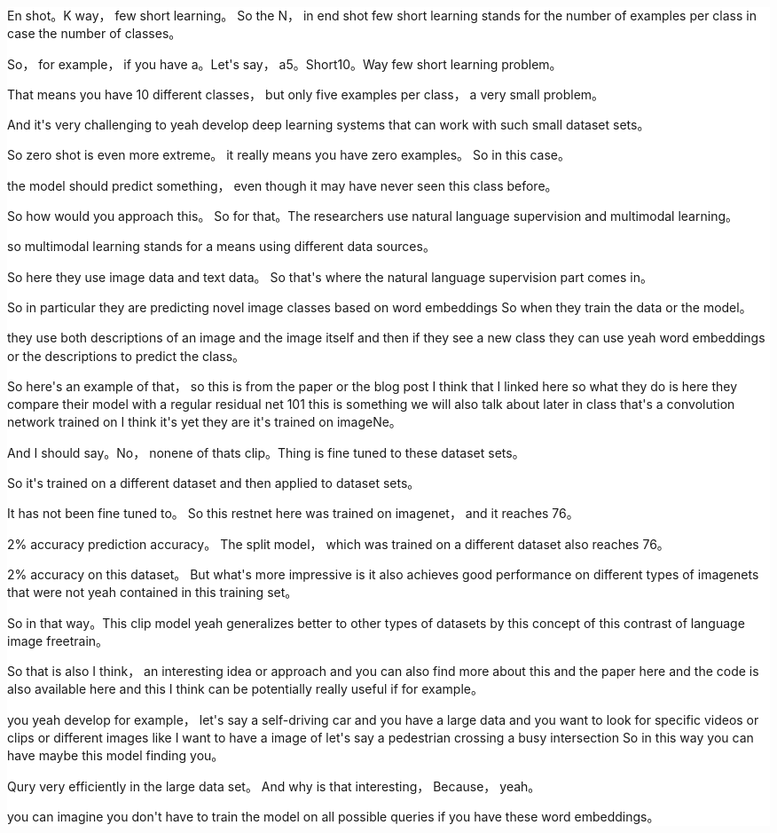 En shot。K way， few short learning。 So the N， in end shot few short learning stands for the number of examples per class in case the number of classes。

 So， for example， if you have a。Let's say， a5。Short10。Way few short learning problem。

 That means you have 10 different classes， but only five examples per class， a very small problem。

 And it's very challenging to yeah develop deep learning systems that can work with such small dataset sets。

 So zero shot is even more extreme。 it really means you have zero examples。 So in this case。

 the model should predict something， even though it may have never seen this class before。

 So how would you approach this。 So for that。The researchers use natural language supervision and multimodal learning。

 so multimodal learning stands for a means using different data sources。

 So here they use image data and text data。 So that's where the natural language supervision part comes in。

 So in particular they are predicting novel image classes based on word embeddings So when they train the data or the model。

 they use both descriptions of an image and the image itself and then if they see a new class they can use yeah word embeddings or the descriptions to predict the class。

So here's an example of that， so this is from the paper or the blog post I think that I linked here so what they do is here they compare their model with a regular residual net 101 this is something we will also talk about later in class that's a convolution network trained on I think it's yet they are it's trained on imageNe。

And I should say。No， nonene of thats clip。Thing is fine tuned to these dataset sets。

 So it's trained on a different dataset and then applied to dataset sets。

 It has not been fine tuned to。 So this restnet here was trained on imagenet， and it reaches 76。

2% accuracy prediction accuracy。 The split model， which was trained on a different dataset also reaches 76。

2% accuracy on this dataset。 But what's more impressive is it also achieves good performance on different types of imagenets that were not yeah contained in this training set。

 So in that way。This clip model yeah generalizes better to other types of datasets by this concept of this contrast of language image freetrain。

 So that is also I think， an interesting idea or approach and you can also find more about this and the paper here and the code is also available here and this I think can be potentially really useful if for example。

 you yeah develop for example， let's say a self-driving car and you have a large data and you want to look for specific videos or clips or different images like I want to have a image of let's say a pedestrian crossing a busy intersection So in this way you can have maybe this model finding you。

Qury very efficiently in the large data set。 And why is that interesting， Because， yeah。

 you can imagine you don't have to train the model on all possible queries if you have these word embeddings。
